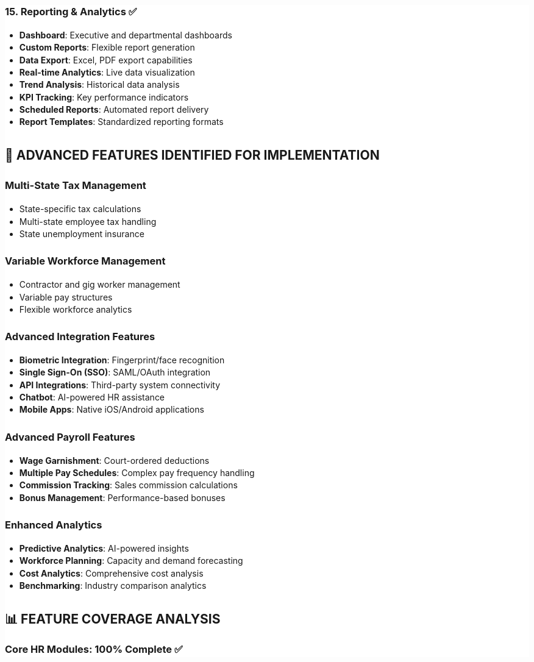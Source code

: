 ### 15. Reporting & Analytics ✅

- **Dashboard**: Executive and departmental dashboards
- **Custom Reports**: Flexible report generation
- **Data Export**: Excel, PDF export capabilities
- **Real-time Analytics**: Live data visualization
- **Trend Analysis**: Historical data analysis
- **KPI Tracking**: Key performance indicators
- **Scheduled Reports**: Automated report delivery
- **Report Templates**: Standardized reporting formats

## 🔄 ADVANCED FEATURES IDENTIFIED FOR IMPLEMENTATION

### Multi-State Tax Management

- State-specific tax calculations
- Multi-state employee tax handling
- State unemployment insurance

### Variable Workforce Management

- Contractor and gig worker management
- Variable pay structures
- Flexible workforce analytics

### Advanced Integration Features

- **Biometric Integration**: Fingerprint/face recognition
- **Single Sign-On (SSO)**: SAML/OAuth integration
- **API Integrations**: Third-party system connectivity
- **Chatbot**: AI-powered HR assistance
- **Mobile Apps**: Native iOS/Android applications

### Advanced Payroll Features

- **Wage Garnishment**: Court-ordered deductions
- **Multiple Pay Schedules**: Complex pay frequency handling
- **Commission Tracking**: Sales commission calculations
- **Bonus Management**: Performance-based bonuses

### Enhanced Analytics

- **Predictive Analytics**: AI-powered insights
- **Workforce Planning**: Capacity and demand forecasting
- **Cost Analytics**: Comprehensive cost analysis
- **Benchmarking**: Industry comparison analytics

## 📊 FEATURE COVERAGE ANALYSIS

### Core HR Modules: 100% Complete ✅

